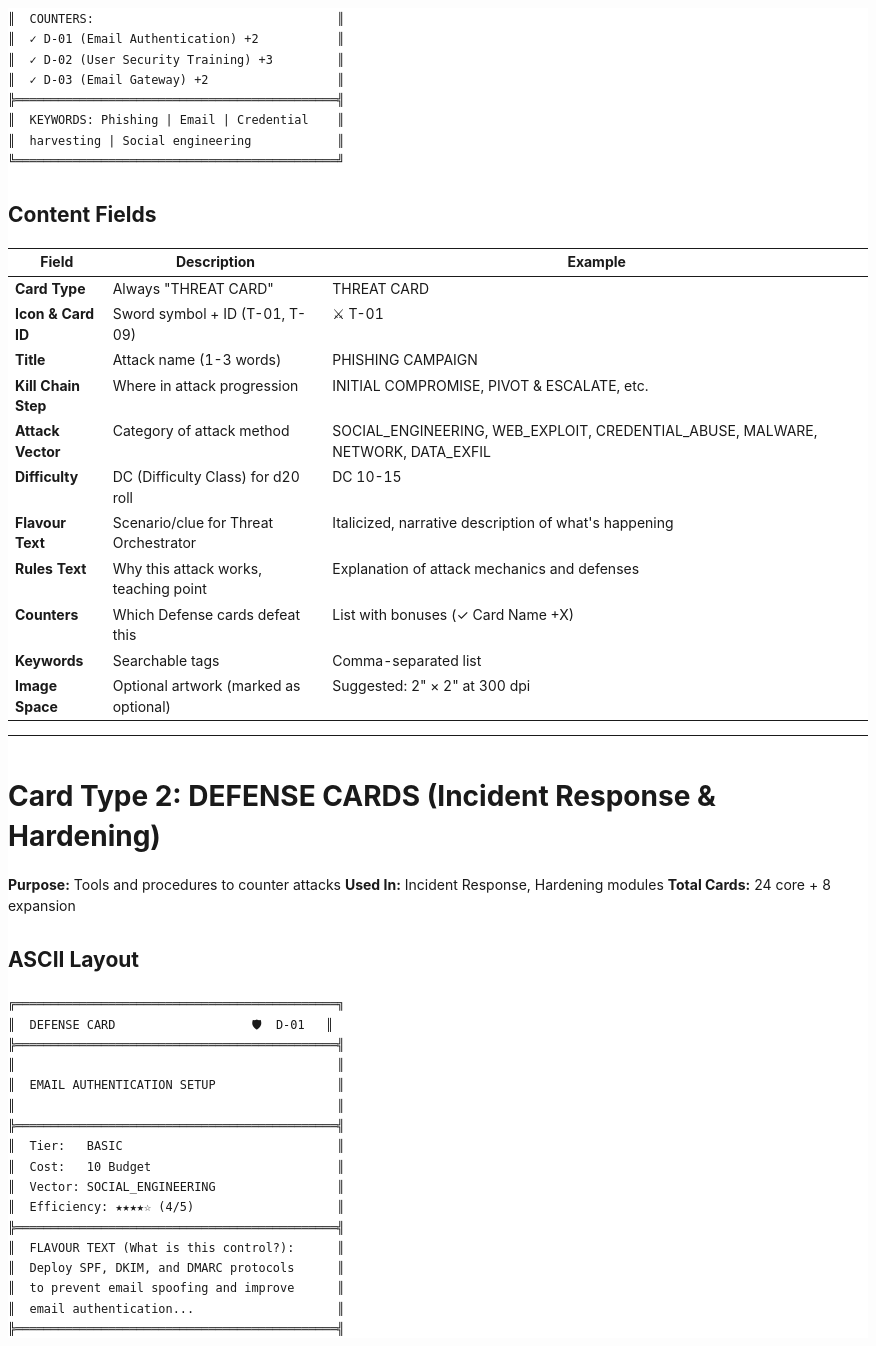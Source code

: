 ```
║  COUNTERS:                                  ║
║  ✓ D-01 (Email Authentication) +2           ║
║  ✓ D-02 (User Security Training) +3         ║
║  ✓ D-03 (Email Gateway) +2                  ║
╠═════════════════════════════════════════════╣
║  KEYWORDS: Phishing | Email | Credential    ║
║  harvesting | Social engineering            ║
╚═════════════════════════════════════════════╝
```

## Content Fields

| Field | Description | Example |
|-------|-------------|---------|
| **Card Type** | Always "THREAT CARD" | THREAT CARD |
| **Icon & Card ID** | Sword symbol + ID (T-01, T-09) | ⚔️ T-01 |
| **Title** | Attack name (1-3 words) | PHISHING CAMPAIGN |
| **Kill Chain Step** | Where in attack progression | INITIAL COMPROMISE, PIVOT & ESCALATE, etc. |
| **Attack Vector** | Category of attack method | SOCIAL_ENGINEERING, WEB_EXPLOIT, CREDENTIAL_ABUSE, MALWARE, NETWORK, DATA_EXFIL |
| **Difficulty** | DC (Difficulty Class) for d20 roll | DC 10-15 |
| **Flavour Text** | Scenario/clue for Threat Orchestrator | Italicized, narrative description of what's happening |
| **Rules Text** | Why this attack works, teaching point | Explanation of attack mechanics and defenses |
| **Counters** | Which Defense cards defeat this | List with bonuses (✓ Card Name +X) |
| **Keywords** | Searchable tags | Comma-separated list |
| **Image Space** | Optional artwork (marked as optional) | Suggested: 2" × 2" at 300 dpi |

---

# Card Type 2: DEFENSE CARDS (Incident Response & Hardening)

**Purpose:** Tools and procedures to counter attacks
**Used In:** Incident Response, Hardening modules
**Total Cards:** 24 core + 8 expansion

## ASCII Layout

```
╔═════════════════════════════════════════════╗
║  DEFENSE CARD                   🛡️  D-01   ║
╠═════════════════════════════════════════════╣
║                                             ║
║  EMAIL AUTHENTICATION SETUP                 ║
║                                             ║
╠═════════════════════════════════════════════╣
║  Tier:   BASIC                              ║
║  Cost:   10 Budget                          ║
║  Vector: SOCIAL_ENGINEERING                 ║
║  Efficiency: ★★★★☆ (4/5)                    ║
╠═════════════════════════════════════════════╣
║  FLAVOUR TEXT (What is this control?):      ║
║  Deploy SPF, DKIM, and DMARC protocols      ║
║  to prevent email spoofing and improve      ║
║  email authentication...                    ║
╠═════════════════════════════════════════════╣
```